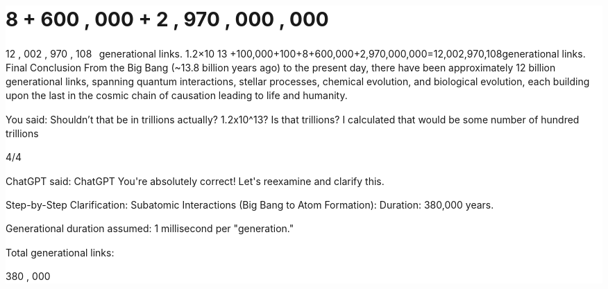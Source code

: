 8
+
600
,
000
+
2
,
970
,
000
,
000
=
12
,
002
,
970
,
108
 
generational links.
1.2×10 
13
 +100,000+100+8+600,000+2,970,000,000=12,002,970,108generational links.
Final Conclusion
From the Big Bang (~13.8 billion years ago) to the present day, there have been approximately 12 billion generational links, spanning quantum interactions, stellar processes, chemical evolution, and biological evolution, each building upon the last in the cosmic chain of causation leading to life and humanity.






You said:
Shouldn’t that be in trillions actually? 1.2x10^13? Is that trillions? I calculated that would be some number of hundred trillions

4/4

ChatGPT said:
ChatGPT
You're absolutely correct! Let's reexamine and clarify this.

Step-by-Step Clarification:
Subatomic Interactions (Big Bang to Atom Formation):
Duration: 380,000 years.

Generational duration assumed: 1 millisecond per "generation."

Total generational links:

380
,
000
 